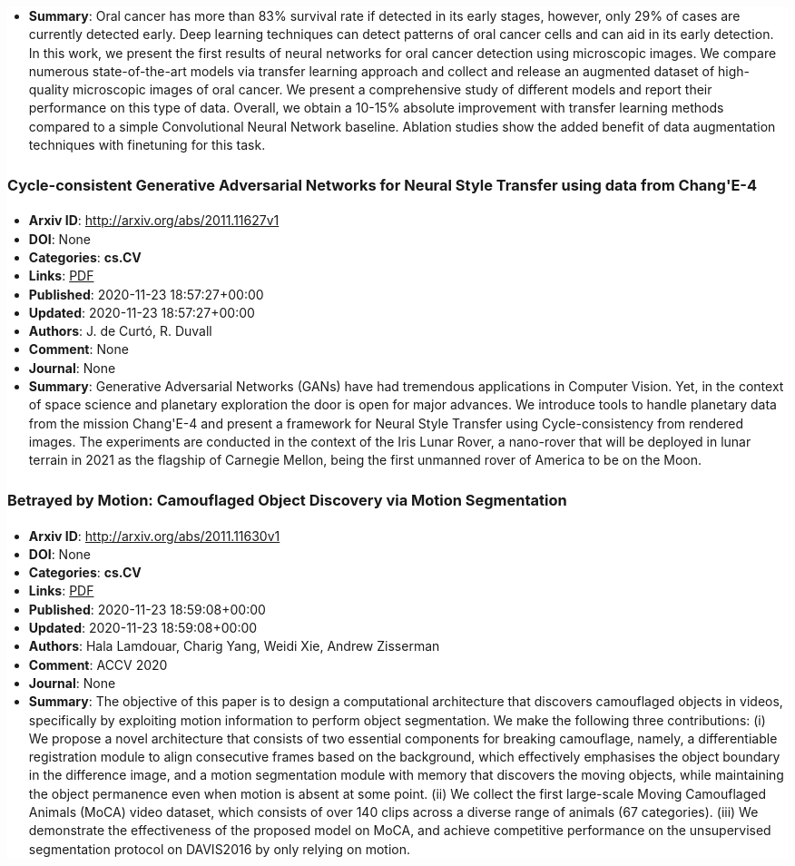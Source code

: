 - **Summary**: Oral cancer has more than 83% survival rate if detected in its early stages, however, only 29% of cases are currently detected early. Deep learning techniques can detect patterns of oral cancer cells and can aid in its early detection. In this work, we present the first results of neural networks for oral cancer detection using microscopic images. We compare numerous state-of-the-art models via transfer learning approach and collect and release an augmented dataset of high-quality microscopic images of oral cancer. We present a comprehensive study of different models and report their performance on this type of data. Overall, we obtain a 10-15% absolute improvement with transfer learning methods compared to a simple Convolutional Neural Network baseline. Ablation studies show the added benefit of data augmentation techniques with finetuning for this task.



### Cycle-consistent Generative Adversarial Networks for Neural Style Transfer using data from Chang'E-4
- **Arxiv ID**: http://arxiv.org/abs/2011.11627v1
- **DOI**: None
- **Categories**: **cs.CV**
- **Links**: [PDF](http://arxiv.org/pdf/2011.11627v1)
- **Published**: 2020-11-23 18:57:27+00:00
- **Updated**: 2020-11-23 18:57:27+00:00
- **Authors**: J. de Curtó, R. Duvall
- **Comment**: None
- **Journal**: None
- **Summary**: Generative Adversarial Networks (GANs) have had tremendous applications in Computer Vision. Yet, in the context of space science and planetary exploration the door is open for major advances. We introduce tools to handle planetary data from the mission Chang'E-4 and present a framework for Neural Style Transfer using Cycle-consistency from rendered images. The experiments are conducted in the context of the Iris Lunar Rover, a nano-rover that will be deployed in lunar terrain in 2021 as the flagship of Carnegie Mellon, being the first unmanned rover of America to be on the Moon.



### Betrayed by Motion: Camouflaged Object Discovery via Motion Segmentation
- **Arxiv ID**: http://arxiv.org/abs/2011.11630v1
- **DOI**: None
- **Categories**: **cs.CV**
- **Links**: [PDF](http://arxiv.org/pdf/2011.11630v1)
- **Published**: 2020-11-23 18:59:08+00:00
- **Updated**: 2020-11-23 18:59:08+00:00
- **Authors**: Hala Lamdouar, Charig Yang, Weidi Xie, Andrew Zisserman
- **Comment**: ACCV 2020
- **Journal**: None
- **Summary**: The objective of this paper is to design a computational architecture that discovers camouflaged objects in videos, specifically by exploiting motion information to perform object segmentation. We make the following three contributions: (i) We propose a novel architecture that consists of two essential components for breaking camouflage, namely, a differentiable registration module to align consecutive frames based on the background, which effectively emphasises the object boundary in the difference image, and a motion segmentation module with memory that discovers the moving objects, while maintaining the object permanence even when motion is absent at some point. (ii) We collect the first large-scale Moving Camouflaged Animals (MoCA) video dataset, which consists of over 140 clips across a diverse range of animals (67 categories). (iii) We demonstrate the effectiveness of the proposed model on MoCA, and achieve competitive performance on the unsupervised segmentation protocol on DAVIS2016 by only relying on motion.

